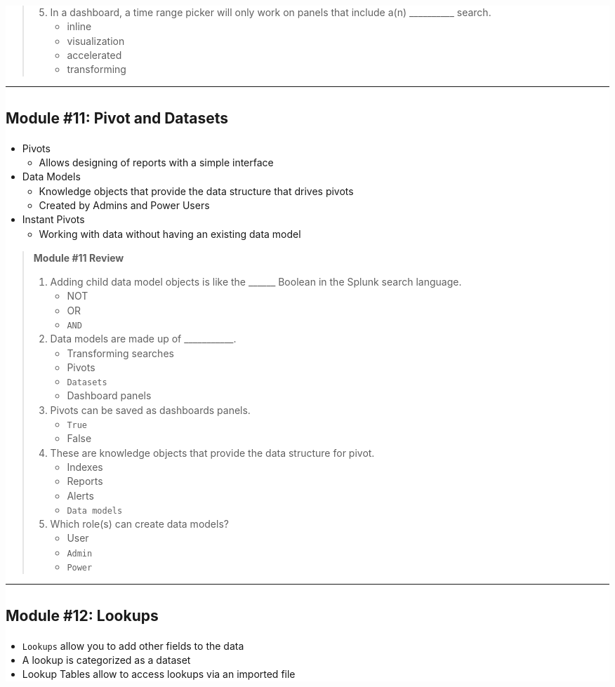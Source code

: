 > 5. In a dashboard, a time range picker will only work on panels that include a(n) __________ search.
>    - inline
>    - visualization
>    - accelerated
>    - transforming
>

***

Module #11: Pivot and Datasets
-----------------------

- Pivots
    - Allows designing of reports with a simple interface
- Data Models
    - Knowledge objects that provide the data structure that drives pivots
    - Created by Admins and Power Users
- Instant Pivots
    - Working with data without having an existing data model

> **Module #11 Review**
> 
> 1. Adding child data model objects is like the ______ Boolean in the Splunk search language.
>    - NOT
>    - OR
>    - `AND`
> 2. Data models are made up of ___________.
>    - Transforming searches
>    - Pivots
>    - `Datasets`
>    - Dashboard panels
> 3. Pivots can be saved as dashboards panels.
>    - `True`
>    - False
> 4. These are knowledge objects that provide the data structure for pivot.
>    - Indexes
>    - Reports
>    - Alerts
>    - `Data models`
> 5. Which role(s) can create data models?
>    - User
>    - `Admin`
>    - `Power`
>

***

Module #12: Lookups
-----------------------

- `Lookups` allow you to add other fields to the data
- A lookup is categorized as a dataset
- Lookup Tables allow to access lookups via an imported file

